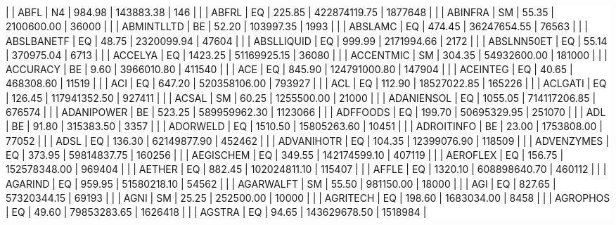 |  | ABFL | N4 | 984.98 | 143883.38 | 146 |
|  | ABFRL | EQ | 225.85 | 422874119.75 | 1877648 |
|  | ABINFRA | SM | 55.35 | 2100600.00 | 36000 |
|  | ABMINTLLTD | BE | 52.20 | 103997.35 | 1993 |
|  | ABSLAMC | EQ | 474.45 | 36247654.55 | 76563 |
|  | ABSLBANETF | EQ | 48.75 | 2320099.94 | 47604 |
|  | ABSLLIQUID | EQ | 999.99 | 2171994.66 | 2172 |
|  | ABSLNN50ET | EQ | 55.14 | 370975.04 | 6713 |
|  | ACCELYA | EQ | 1423.25 | 51169925.15 | 36080 |
|  | ACCENTMIC | SM | 304.35 | 54932600.00 | 181000 |
|  | ACCURACY | BE | 9.60 | 3966010.80 | 411540 |
|  | ACE | EQ | 845.90 | 124791000.80 | 147904 |
|  | ACEINTEG | EQ | 40.65 | 468308.60 | 11519 |
|  | ACI | EQ | 647.20 | 520358106.00 | 793927 |
|  | ACL | EQ | 112.90 | 18527022.85 | 165226 |
|  | ACLGATI | EQ | 126.45 | 117941352.50 | 927411 |
|  | ACSAL | SM | 60.25 | 1255500.00 | 21000 |
|  | ADANIENSOL | EQ | 1055.05 | 714117206.85 | 676574 |
|  | ADANIPOWER | BE | 523.25 | 589959962.30 | 1123066 |
|  | ADFFOODS | EQ | 199.70 | 50695329.95 | 251070 |
|  | ADL | BE | 91.80 | 315383.50 | 3357 |
|  | ADORWELD | EQ | 1510.50 | 15805263.60 | 10451 |
|  | ADROITINFO | BE | 23.00 | 1753808.00 | 77052 |
|  | ADSL | EQ | 136.30 | 62149877.90 | 452462 |
|  | ADVANIHOTR | EQ | 104.35 | 12399076.90 | 118509 |
|  | ADVENZYMES | EQ | 373.95 | 59814837.75 | 160256 |
|  | AEGISCHEM | EQ | 349.55 | 142174599.10 | 407119 |
|  | AEROFLEX | EQ | 156.75 | 152578348.00 | 969404 |
|  | AETHER | EQ | 882.45 | 102024811.10 | 115407 |
|  | AFFLE | EQ | 1320.10 | 608898640.70 | 460112 |
|  | AGARIND | EQ | 959.95 | 51580218.10 | 54562 |
|  | AGARWALFT | SM | 55.50 | 981150.00 | 18000 |
|  | AGI | EQ | 827.65 | 57320344.15 | 69193 |
|  | AGNI | SM | 25.25 | 252500.00 | 10000 |
|  | AGRITECH | EQ | 198.60 | 1683034.00 | 8458 |
|  | AGROPHOS | EQ | 49.60 | 79853283.65 | 1626418 |
|  | AGSTRA | EQ | 94.65 | 143629678.50 | 1518984 |